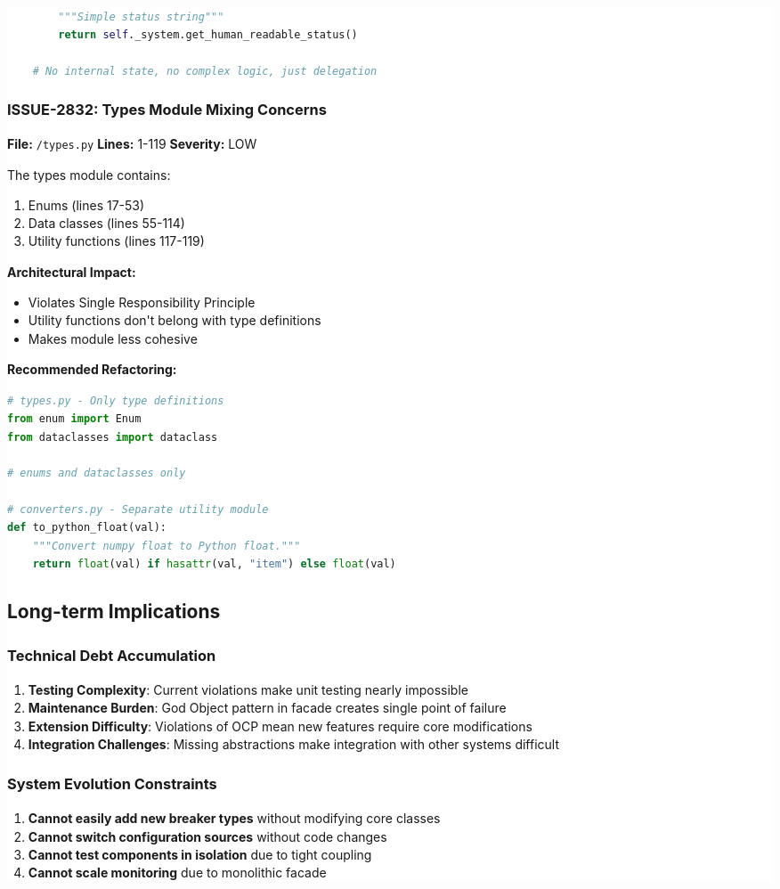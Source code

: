 ```python
        """Simple status string"""
        return self._system.get_human_readable_status()

    # No internal state, no complex logic, just delegation
```

### ISSUE-2832: Types Module Mixing Concerns

**File:** `/types.py`
**Lines:** 1-119
**Severity:** LOW

The types module contains:

1. Enums (lines 17-53)
2. Data classes (lines 55-114)
3. Utility functions (lines 117-119)

**Architectural Impact:**

- Violates Single Responsibility Principle
- Utility functions don't belong with type definitions
- Makes module less cohesive

**Recommended Refactoring:**

```python
# types.py - Only type definitions
from enum import Enum
from dataclasses import dataclass

# enums and dataclasses only

# converters.py - Separate utility module
def to_python_float(val):
    """Convert numpy float to Python float."""
    return float(val) if hasattr(val, "item") else float(val)
```

## Long-term Implications

### Technical Debt Accumulation

1. **Testing Complexity**: Current violations make unit testing nearly impossible
2. **Maintenance Burden**: God Object pattern in facade creates single point of failure
3. **Extension Difficulty**: Violations of OCP mean new features require core modifications
4. **Integration Challenges**: Missing abstractions make integration with other systems difficult

### System Evolution Constraints

1. **Cannot easily add new breaker types** without modifying core classes
2. **Cannot switch configuration sources** without code changes
3. **Cannot test components in isolation** due to tight coupling
4. **Cannot scale monitoring** due to monolithic facade
